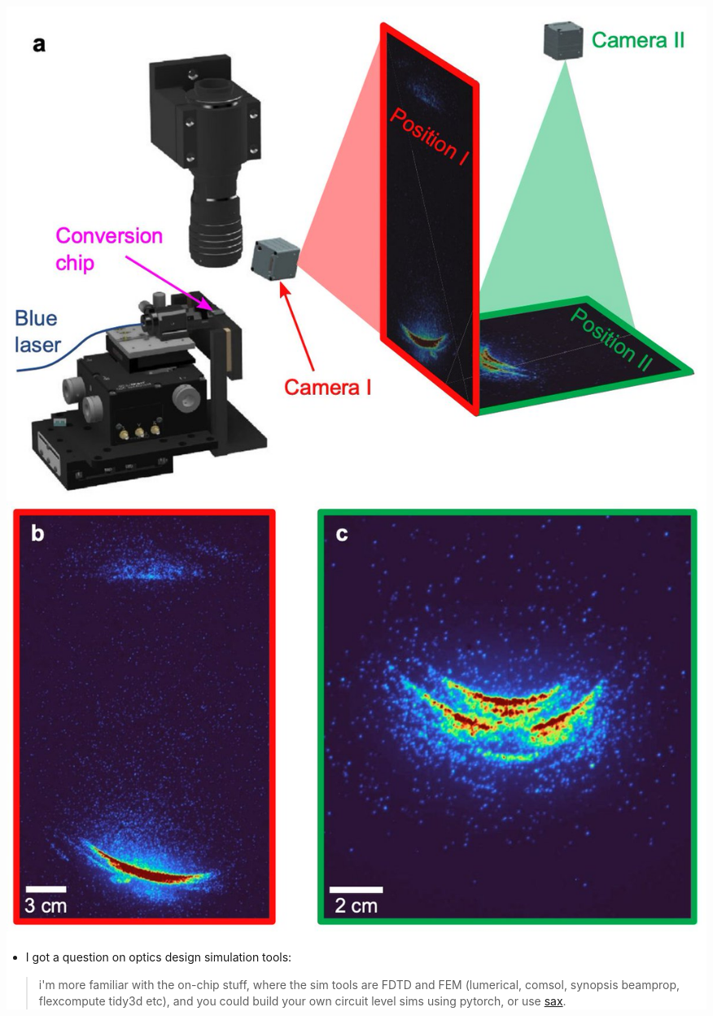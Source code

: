    ![20250928_070600_2.jpg](/assets/images/2025/20250323_20250928/20250928_070600_2.jpg)
   ![20250928_070600_3.jpg](/assets/images/2025/20250323_20250928/20250928_070600_3.jpg)
   - I got a question on optics design simulation tools:
   > i'm more familiar with the on-chip stuff, where the sim tools are FDTD and FEM (lumerical, comsol, synopsis beamprop, flexcompute tidy3d etc), and you could build your own circuit level sims using pytorch, or use [sax](https://flaport.github.io/sax/).